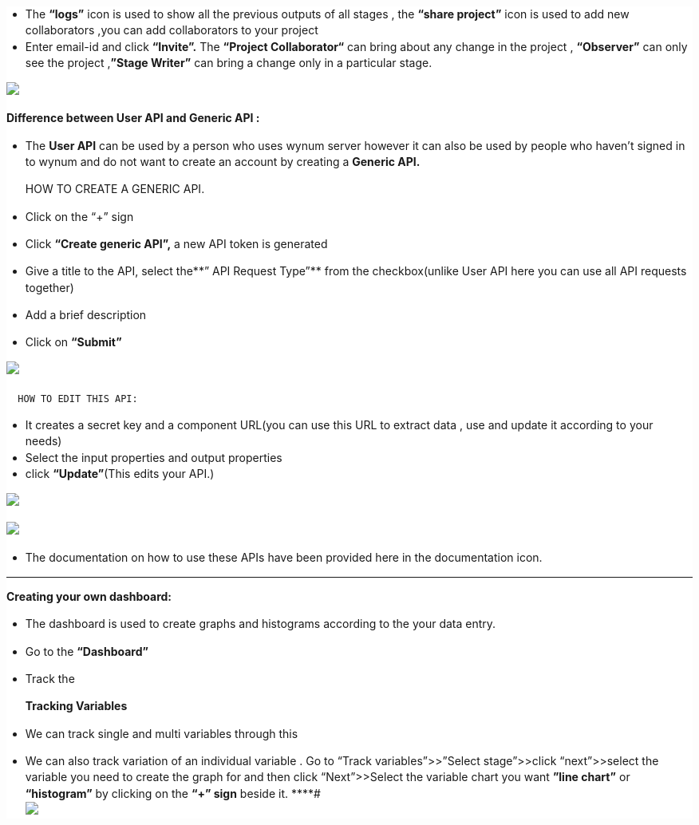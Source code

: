 -  The **“logs”** icon is used to show all the previous outputs of all stages , the **“share project”** icon is used to add new collaborators ,you can add collaborators to your project  
-  Enter email-id and click **“Invite”.** The **“Project Collaborator“** can bring about any change in the project , **“Observer”** can only see the project ,**”Stage Writer”** can bring a change only in a particular stage.


![](https://paper-attachments.dropbox.com/s_E126A7309AE02B66D3C0D4CD7074728CE6AFECB47602777EB9C976EE604D4CF4_1560842604386_inviting.PNG)


**Difference between User API and Generic API   :**

- The **User  API** can be used by a person who uses wynum server however it can also be used by people who haven’t signed in to wynum and do not want to create an account by creating a **Generic API.**

     HOW TO CREATE A GENERIC API.

- Click on the “+” sign 
- Click **“Create generic API”,** a new API token is generated
- Give a title to the API, select the**” API Request Type”** from the checkbox(unlike User API here you can use all API requests together)
- Add a brief description
- Click on **“Submit”**


![](https://paper-attachments.dropbox.com/s_E126A7309AE02B66D3C0D4CD7074728CE6AFECB47602777EB9C976EE604D4CF4_1561357537242_genapi.PNG)


      HOW TO EDIT THIS API:

- It creates a secret key and a component URL(you can use this URL to extract data , use  and update it according to your needs)
- Select the input properties and output properties
-  click **“Update”**(This edits your API.)


![](https://paper-attachments.dropbox.com/s_E126A7309AE02B66D3C0D4CD7074728CE6AFECB47602777EB9C976EE604D4CF4_1561357600835_genapi1.PNG)


                                       

![](https://paper-attachments.dropbox.com/s_E126A7309AE02B66D3C0D4CD7074728CE6AFECB47602777EB9C976EE604D4CF4_1561356682589_GENAPI2.PNG)



- The documentation on how to use these APIs have been provided here in the documentation icon.



----------

**Creating your own dashboard:**

- The dashboard is used to create graphs and histograms according to the your data entry.
- Go to the **“Dashboard”**
- Track the 

   **Tracking Variables**

-  We can track single and multi variables  through this
-  We can also track variation of an individual variable . Go to “Track variables”>>”Select stage”>>click “next”>>select the variable you need to create the graph for and then click “Next”>>Select the variable chart you want **”line chart”** or **“histogram”** by clicking on the **“+” sign** beside it.
****#      
![](https://paper-attachments.dropbox.com/s_E126A7309AE02B66D3C0D4CD7074728CE6AFECB47602777EB9C976EE604D4CF4_1561375441983_varia1.PNG)
